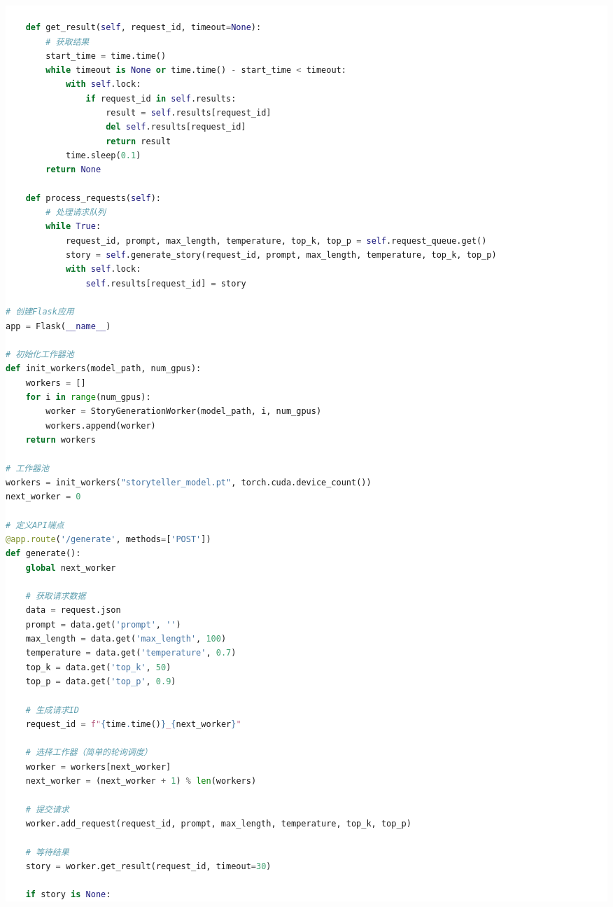 ```python
    
    def get_result(self, request_id, timeout=None):
        # 获取结果
        start_time = time.time()
        while timeout is None or time.time() - start_time < timeout:
            with self.lock:
                if request_id in self.results:
                    result = self.results[request_id]
                    del self.results[request_id]
                    return result
            time.sleep(0.1)
        return None
    
    def process_requests(self):
        # 处理请求队列
        while True:
            request_id, prompt, max_length, temperature, top_k, top_p = self.request_queue.get()
            story = self.generate_story(request_id, prompt, max_length, temperature, top_k, top_p)
            with self.lock:
                self.results[request_id] = story

# 创建Flask应用
app = Flask(__name__)

# 初始化工作器池
def init_workers(model_path, num_gpus):
    workers = []
    for i in range(num_gpus):
        worker = StoryGenerationWorker(model_path, i, num_gpus)
        workers.append(worker)
    return workers

# 工作器池
workers = init_workers("storyteller_model.pt", torch.cuda.device_count())
next_worker = 0

# 定义API端点
@app.route('/generate', methods=['POST'])
def generate():
    global next_worker
    
    # 获取请求数据
    data = request.json
    prompt = data.get('prompt', '')
    max_length = data.get('max_length', 100)
    temperature = data.get('temperature', 0.7)
    top_k = data.get('top_k', 50)
    top_p = data.get('top_p', 0.9)
    
    # 生成请求ID
    request_id = f"{time.time()}_{next_worker}"
    
    # 选择工作器（简单的轮询调度）
    worker = workers[next_worker]
    next_worker = (next_worker + 1) % len(workers)
    
    # 提交请求
    worker.add_request(request_id, prompt, max_length, temperature, top_k, top_p)
    
    # 等待结果
    story = worker.get_result(request_id, timeout=30)
    
    if story is None:
```